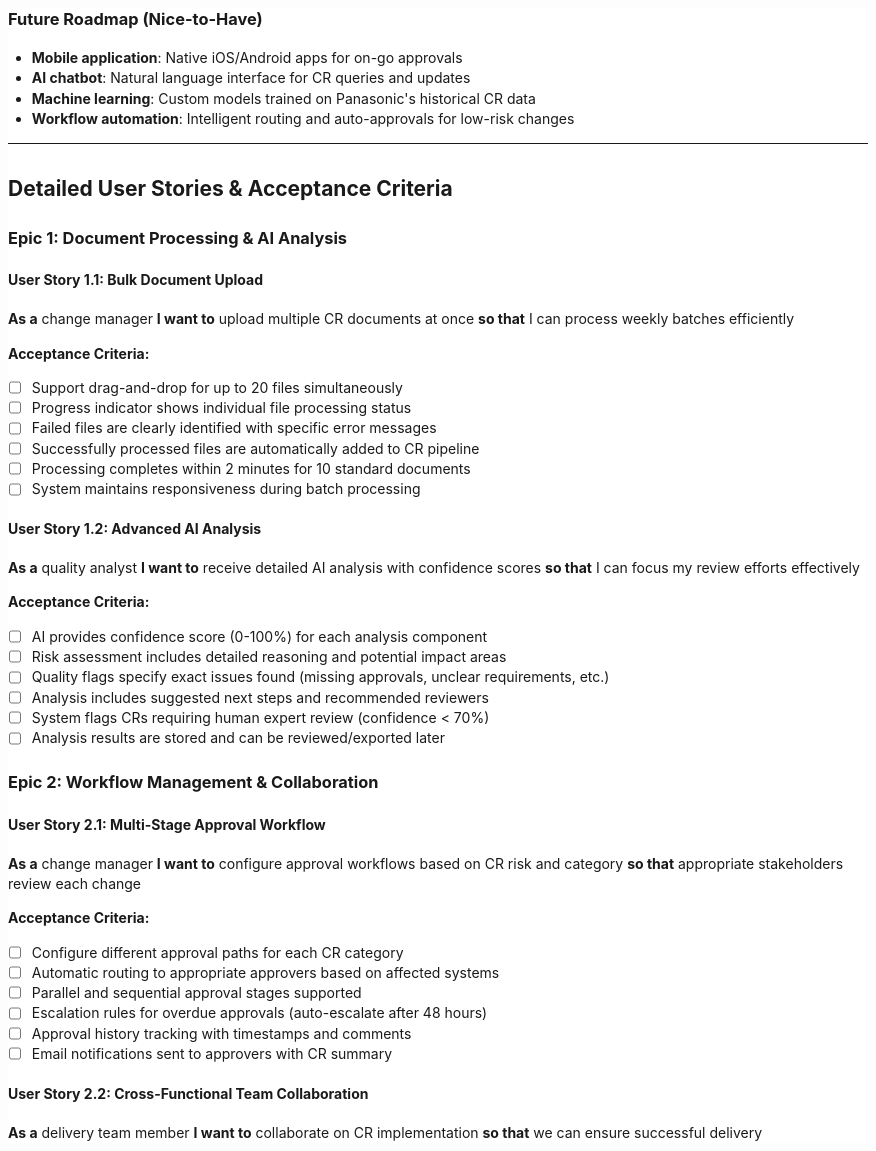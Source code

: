 ### Future Roadmap (Nice-to-Have)
- **Mobile application**: Native iOS/Android apps for on-go approvals
- **AI chatbot**: Natural language interface for CR queries and updates  
- **Machine learning**: Custom models trained on Panasonic's historical CR data
- **Workflow automation**: Intelligent routing and auto-approvals for low-risk changes

---

## Detailed User Stories & Acceptance Criteria

### Epic 1: Document Processing & AI Analysis

#### User Story 1.1: Bulk Document Upload
**As a** change manager **I want to** upload multiple CR documents at once **so that** I can process weekly batches efficiently

**Acceptance Criteria:**
- [ ] Support drag-and-drop for up to 20 files simultaneously
- [ ] Progress indicator shows individual file processing status
- [ ] Failed files are clearly identified with specific error messages
- [ ] Successfully processed files are automatically added to CR pipeline
- [ ] Processing completes within 2 minutes for 10 standard documents
- [ ] System maintains responsiveness during batch processing

#### User Story 1.2: Advanced AI Analysis
**As a** quality analyst **I want to** receive detailed AI analysis with confidence scores **so that** I can focus my review efforts effectively

**Acceptance Criteria:**  
- [ ] AI provides confidence score (0-100%) for each analysis component
- [ ] Risk assessment includes detailed reasoning and potential impact areas
- [ ] Quality flags specify exact issues found (missing approvals, unclear requirements, etc.)
- [ ] Analysis includes suggested next steps and recommended reviewers
- [ ] System flags CRs requiring human expert review (confidence < 70%)
- [ ] Analysis results are stored and can be reviewed/exported later

### Epic 2: Workflow Management & Collaboration

#### User Story 2.1: Multi-Stage Approval Workflow
**As a** change manager **I want to** configure approval workflows based on CR risk and category **so that** appropriate stakeholders review each change

**Acceptance Criteria:**
- [ ] Configure different approval paths for each CR category
- [ ] Automatic routing to appropriate approvers based on affected systems
- [ ] Parallel and sequential approval stages supported
- [ ] Escalation rules for overdue approvals (auto-escalate after 48 hours)
- [ ] Approval history tracking with timestamps and comments
- [ ] Email notifications sent to approvers with CR summary

#### User Story 2.2: Cross-Functional Team Collaboration
**As a** delivery team member **I want to** collaborate on CR implementation **so that** we can ensure successful delivery
